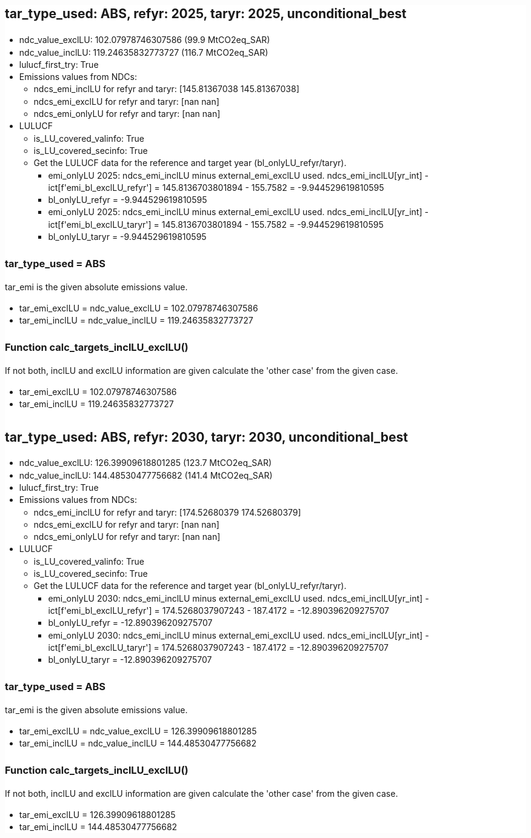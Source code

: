 ## tar_type_used: ABS, refyr: 2025, taryr: 2025, unconditional_best
- ndc_value_exclLU: 102.07978746307586 (99.9 MtCO2eq_SAR)
- ndc_value_inclLU: 119.24635832773727 (116.7 MtCO2eq_SAR)
- lulucf_first_try: True
- Emissions values from NDCs:
  - ndcs_emi_inclLU for refyr and taryr: [145.81367038 145.81367038]
  - ndcs_emi_exclLU for refyr and taryr: [nan nan]
  - ndcs_emi_onlyLU for refyr and taryr: [nan nan]
- LULUCF
  - is_LU_covered_valinfo: True
  - is_LU_covered_secinfo: True
  - Get the LULUCF data for the reference and target year (bl_onlyLU_refyr/taryr).
    - emi_onlyLU 2025: ndcs_emi_inclLU minus external_emi_exclLU used. ndcs_emi_inclLU[yr_int] - ict[f'emi_bl_exclLU_refyr'] = 145.8136703801894 - 155.7582 = -9.944529619810595
    - bl_onlyLU_refyr = -9.944529619810595
    - emi_onlyLU 2025: ndcs_emi_inclLU minus external_emi_exclLU used. ndcs_emi_inclLU[yr_int] - ict[f'emi_bl_exclLU_taryr'] = 145.8136703801894 - 155.7582 = -9.944529619810595
    - bl_onlyLU_taryr = -9.944529619810595
### tar_type_used = ABS
tar_emi is the given absolute emissions value.
- tar_emi_exclLU = ndc_value_exclLU = 102.07978746307586
- tar_emi_inclLU = ndc_value_inclLU = 119.24635832773727
### Function calc_targets_inclLU_exclLU()
If not both, inclLU and exclLU information are given calculate the 'other case' from the given case.
- tar_emi_exclLU = 102.07978746307586
- tar_emi_inclLU = 119.24635832773727

## tar_type_used: ABS, refyr: 2030, taryr: 2030, unconditional_best
- ndc_value_exclLU: 126.39909618801285 (123.7 MtCO2eq_SAR)
- ndc_value_inclLU: 144.48530477756682 (141.4 MtCO2eq_SAR)
- lulucf_first_try: True
- Emissions values from NDCs:
  - ndcs_emi_inclLU for refyr and taryr: [174.52680379 174.52680379]
  - ndcs_emi_exclLU for refyr and taryr: [nan nan]
  - ndcs_emi_onlyLU for refyr and taryr: [nan nan]
- LULUCF
  - is_LU_covered_valinfo: True
  - is_LU_covered_secinfo: True
  - Get the LULUCF data for the reference and target year (bl_onlyLU_refyr/taryr).
    - emi_onlyLU 2030: ndcs_emi_inclLU minus external_emi_exclLU used. ndcs_emi_inclLU[yr_int] - ict[f'emi_bl_exclLU_refyr'] = 174.5268037907243 - 187.4172 = -12.890396209275707
    - bl_onlyLU_refyr = -12.890396209275707
    - emi_onlyLU 2030: ndcs_emi_inclLU minus external_emi_exclLU used. ndcs_emi_inclLU[yr_int] - ict[f'emi_bl_exclLU_taryr'] = 174.5268037907243 - 187.4172 = -12.890396209275707
    - bl_onlyLU_taryr = -12.890396209275707
### tar_type_used = ABS
tar_emi is the given absolute emissions value.
- tar_emi_exclLU = ndc_value_exclLU = 126.39909618801285
- tar_emi_inclLU = ndc_value_inclLU = 144.48530477756682
### Function calc_targets_inclLU_exclLU()
If not both, inclLU and exclLU information are given calculate the 'other case' from the given case.
- tar_emi_exclLU = 126.39909618801285
- tar_emi_inclLU = 144.48530477756682
